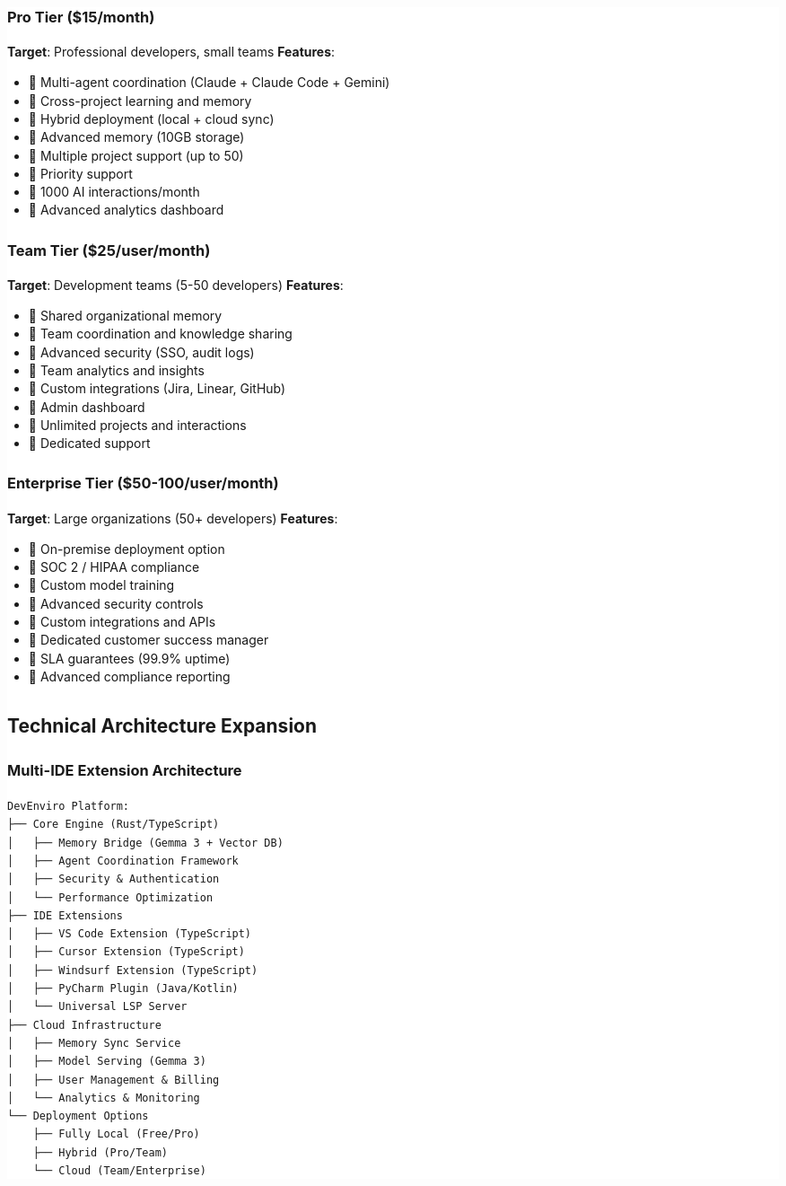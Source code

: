 ### Pro Tier ($15/month)
**Target**: Professional developers, small teams
**Features**:
- 🚀 Multi-agent coordination (Claude + Claude Code + Gemini)
- 🚀 Cross-project learning and memory
- 🚀 Hybrid deployment (local + cloud sync)
- 🚀 Advanced memory (10GB storage)
- 🚀 Multiple project support (up to 50)
- 🚀 Priority support
- 🚀 1000 AI interactions/month
- 🚀 Advanced analytics dashboard

### Team Tier ($25/user/month)
**Target**: Development teams (5-50 developers)
**Features**:
- 🏢 Shared organizational memory
- 🏢 Team coordination and knowledge sharing
- 🏢 Advanced security (SSO, audit logs)
- 🏢 Team analytics and insights
- 🏢 Custom integrations (Jira, Linear, GitHub)
- 🏢 Admin dashboard
- 🏢 Unlimited projects and interactions
- 🏢 Dedicated support

### Enterprise Tier ($50-100/user/month)
**Target**: Large organizations (50+ developers)
**Features**:
- 🏰 On-premise deployment option
- 🏰 SOC 2 / HIPAA compliance
- 🏰 Custom model training
- 🏰 Advanced security controls
- 🏰 Custom integrations and APIs
- 🏰 Dedicated customer success manager
- 🏰 SLA guarantees (99.9% uptime)
- 🏰 Advanced compliance reporting

## Technical Architecture Expansion

### Multi-IDE Extension Architecture
```
DevEnviro Platform:
├── Core Engine (Rust/TypeScript)
│   ├── Memory Bridge (Gemma 3 + Vector DB)
│   ├── Agent Coordination Framework
│   ├── Security & Authentication
│   └── Performance Optimization
├── IDE Extensions
│   ├── VS Code Extension (TypeScript)
│   ├── Cursor Extension (TypeScript)
│   ├── Windsurf Extension (TypeScript)
│   ├── PyCharm Plugin (Java/Kotlin)
│   └── Universal LSP Server
├── Cloud Infrastructure
│   ├── Memory Sync Service
│   ├── Model Serving (Gemma 3)
│   ├── User Management & Billing
│   └── Analytics & Monitoring
└── Deployment Options
    ├── Fully Local (Free/Pro)
    ├── Hybrid (Pro/Team)
    └── Cloud (Team/Enterprise)
```